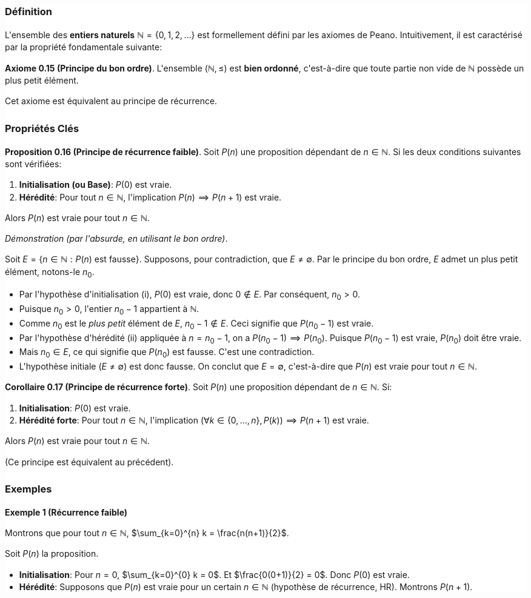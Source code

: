 ### Définition

L'ensemble des **entiers naturels** $\mathbb{N} = \{0, 1, 2, \dots\}$ est formellement défini par les axiomes de Peano. Intuitivement, il est caractérisé par la propriété fondamentale suivante:

**Axiome 0.15 (Principe du bon ordre)**. L'ensemble $(\mathbb{N}, \le)$ est **bien ordonné**, c'est-à-dire que toute partie non vide de $\mathbb{N}$ possède un plus petit élément.

Cet axiome est équivalent au principe de récurrence.

### Propriétés Clés

**Proposition 0.16 (Principe de récurrence faible)**. Soit $P(n)$ une proposition dépendant de $n \in \mathbb{N}$. Si les deux conditions suivantes sont vérifiées:

1.  **Initialisation (ou Base)**: $P(0)$ est vraie.
2.  **Hérédité**: Pour tout $n \in \mathbb{N}$, l'implication $P(n) \implies P(n+1)$ est vraie.

Alors $P(n)$ est vraie pour tout $n \in \mathbb{N}$.

*Démonstration (par l'absurde, en utilisant le bon ordre)*.

Soit $E = \{n \in \mathbb{N} : P(n) \text{ est fausse}\}$. Supposons, pour contradiction, que $E \neq \emptyset$. Par le principe du bon ordre, $E$ admet un plus petit élément, notons-le $n_0$.

- Par l'hypothèse d'initialisation (i), $P(0)$ est vraie, donc $0 \notin E$. Par conséquent, $n_0 > 0$.
- Puisque $n_0 > 0$, l'entier $n_0 - 1$ appartient à $\mathbb{N}$.
- Comme $n_0$ est le *plus petit* élément de $E$, $n_0 - 1 \notin E$. Ceci signifie que $P(n_0-1)$ est vraie.
- Par l'hypothèse d'hérédité (ii) appliquée à $n = n_0 - 1$, on a $P(n_0-1) \implies P(n_0)$. Puisque $P(n_0-1)$ est vraie, $P(n_0)$ doit être vraie.
- Mais $n_0 \in E$, ce qui signifie que $P(n_0)$ est fausse. C'est une contradiction.
- L'hypothèse initiale ($E \neq \emptyset$) est donc fausse. On conclut que $E = \emptyset$, c'est-à-dire que $P(n)$ est vraie pour tout $n \in \mathbb{N}$.

**Corollaire 0.17 (Principe de récurrence forte)**. Soit $P(n)$ une proposition dépendant de $n \in \mathbb{N}$. Si:

1.  **Initialisation**: $P(0)$ est vraie.
2.  **Hérédité forte**: Pour tout $n \in \mathbb{N}$, l'implication $(\forall k \in \{0, \dots, n\}, P(k)) \implies P(n+1)$ est vraie.

Alors $P(n)$ est vraie pour tout $n \in \mathbb{N}$.

(Ce principe est équivalent au précédent).

### Exemples

**Exemple 1 (Récurrence faible)**

Montrons que pour tout $n \in \mathbb{N}$, $\sum_{k=0}^{n} k = \frac{n(n+1)}{2}$.

Soit $P(n)$ la proposition.

- **Initialisation**: Pour $n=0$, $\sum_{k=0}^{0} k = 0$. Et $\frac{0(0+1)}{2} = 0$. Donc $P(0)$ est vraie.
- **Hérédité**: Supposons que $P(n)$ est vraie pour un certain $n \in \mathbb{N}$ (hypothèse de récurrence, HR). Montrons $P(n+1)$.
